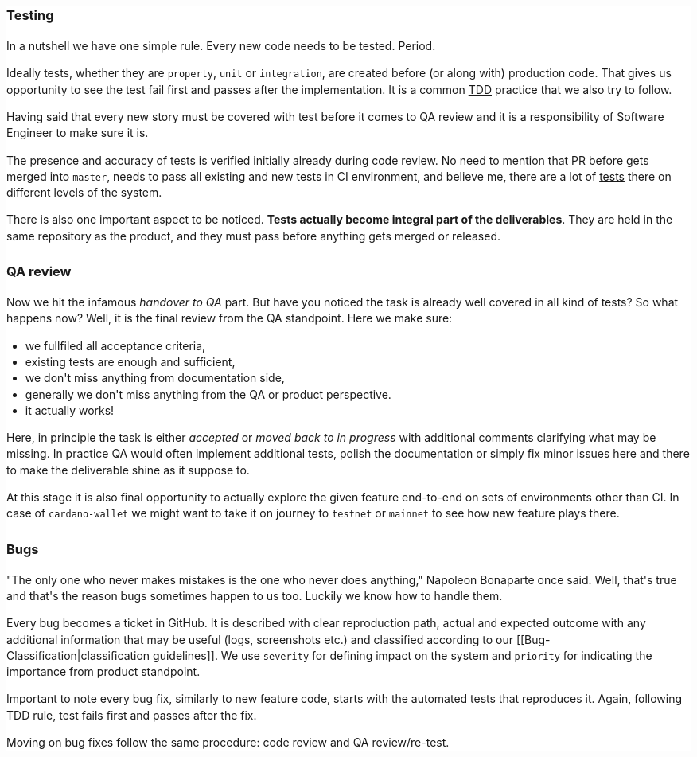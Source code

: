 ### Testing

In a nutshell we have one simple rule. Every new code needs to be tested. Period. 

Ideally tests, whether they are `property`, `unit` or `integration`, are created before (or along with) production code. That gives us opportunity to see the test fail first and passes after the implementation. It is a common [TDD](https://en.wikipedia.org/wiki/Test-driven_development) practice that we also try to follow.

Having said that every new story must be covered with test before it comes to QA review and it is a responsibility of Software Engineer to make sure it is.

The presence and accuracy of tests is verified initially already during code review. No need to mention that PR before gets merged into `master`, needs to pass all existing and new tests in CI environment, and believe me, there are a lot of [tests](#tests) there on different levels of the system.

There is also one important aspect to be noticed. **Tests actually become integral part of the deliverables**. They are held in the same repository as the product, and they must pass before anything gets merged or released.

### QA review

Now we hit the infamous _handover to QA_ part. But have you noticed the task is already well covered in all kind of tests? So what happens now? Well, it is the final review from the QA standpoint. Here we make sure:
 - we fullfiled all acceptance criteria,
 - existing tests are enough and sufficient,
 - we don't miss anything from documentation side,
 - generally we don't miss anything from the QA or product perspective.
 - it actually works!

Here, in principle the task is either _accepted_ or _moved back to in progress_ with additional comments clarifying what may be missing. In practice QA would often implement additional tests, polish the documentation or simply fix minor issues here and there to make the deliverable shine as it suppose to.

At this stage it is also final opportunity to actually explore the given feature end-to-end on sets of environments other than CI. In case of `cardano-wallet` we might want to take it on journey to `testnet` or `mainnet` to see how new feature plays there.


### Bugs

"The only one who never makes mistakes is the one who never does anything," Napoleon Bonaparte once said. Well, that's true and that's the reason bugs sometimes happen to us too. Luckily we know how to handle them. 

Every bug becomes a ticket in GitHub. It is described with clear reproduction path, actual and expected outcome with any additional information that may be useful (logs, screenshots etc.) and classified according to our [[Bug-Classification|classification guidelines]]. We use `severity` for defining impact on the system and `priority` for indicating the importance from product standpoint.

Important to note every bug fix, similarly to new feature code, starts with the automated tests that reproduces it. Again, following TDD rule, test fails first and passes after the fix.

Moving on bug fixes follow the same procedure: code review and QA review/re-test.
